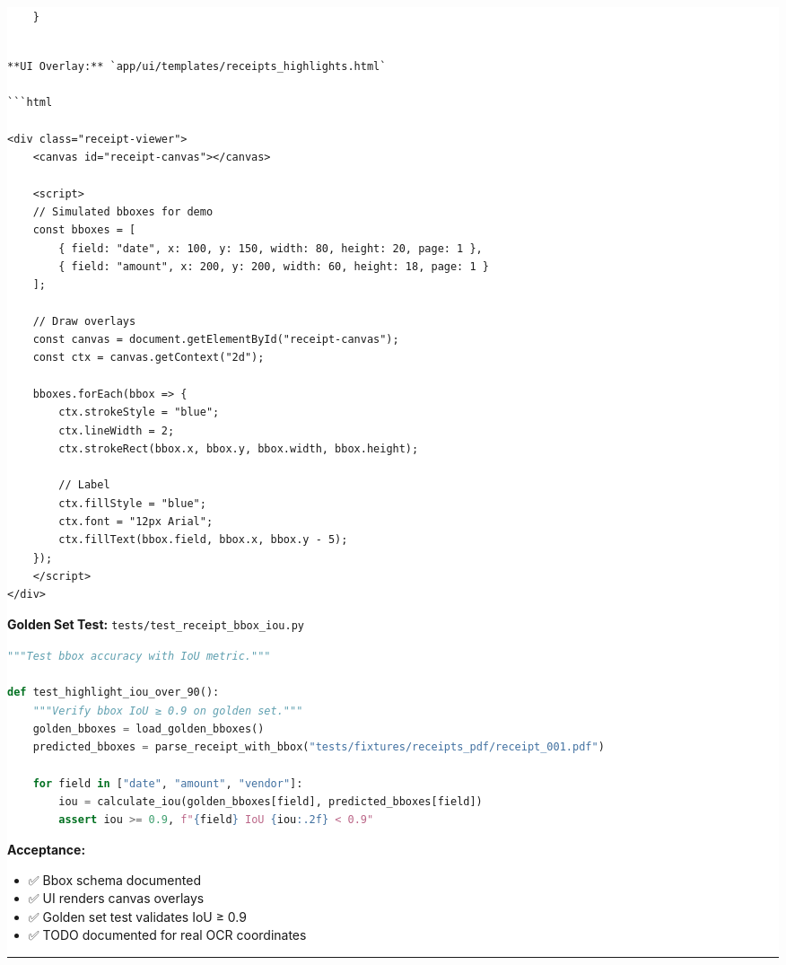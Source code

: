 ```python
    }
```
```

**UI Overlay:** `app/ui/templates/receipts_highlights.html`

```html

<div class="receipt-viewer">
    <canvas id="receipt-canvas"></canvas>
    
    <script>
    // Simulated bboxes for demo
    const bboxes = [
        { field: "date", x: 100, y: 150, width: 80, height: 20, page: 1 },
        { field: "amount", x: 200, y: 200, width: 60, height: 18, page: 1 }
    ];
    
    // Draw overlays
    const canvas = document.getElementById("receipt-canvas");
    const ctx = canvas.getContext("2d");
    
    bboxes.forEach(bbox => {
        ctx.strokeStyle = "blue";
        ctx.lineWidth = 2;
        ctx.strokeRect(bbox.x, bbox.y, bbox.width, bbox.height);
        
        // Label
        ctx.fillStyle = "blue";
        ctx.font = "12px Arial";
        ctx.fillText(bbox.field, bbox.x, bbox.y - 5);
    });
    </script>
</div>
```

**Golden Set Test:** `tests/test_receipt_bbox_iou.py`

```python
"""Test bbox accuracy with IoU metric."""

def test_highlight_iou_over_90():
    """Verify bbox IoU ≥ 0.9 on golden set."""
    golden_bboxes = load_golden_bboxes()
    predicted_bboxes = parse_receipt_with_bbox("tests/fixtures/receipts_pdf/receipt_001.pdf")
    
    for field in ["date", "amount", "vendor"]:
        iou = calculate_iou(golden_bboxes[field], predicted_bboxes[field])
        assert iou >= 0.9, f"{field} IoU {iou:.2f} < 0.9"
```

**Acceptance:**
- ✅ Bbox schema documented
- ✅ UI renders canvas overlays
- ✅ Golden set test validates IoU ≥ 0.9
- ✅ TODO documented for real OCR coordinates

---